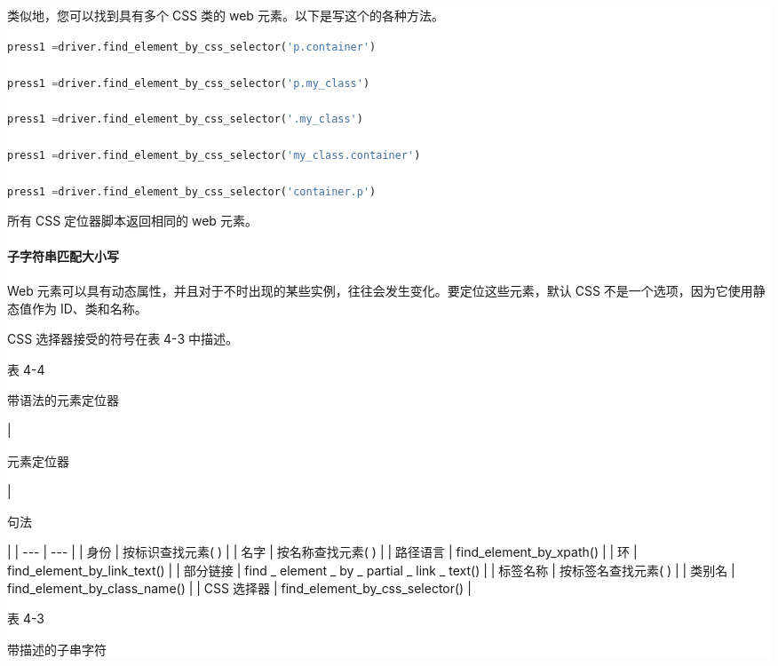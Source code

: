 类似地，您可以找到具有多个 CSS 类的 web 元素。以下是写这个的各种方法。

```py
press1 =driver.find_element_by_css_selector('p.container')

press1 =driver.find_element_by_css_selector('p.my_class')

press1 =driver.find_element_by_css_selector('.my_class')

press1 =driver.find_element_by_css_selector('my_class.container')

press1 =driver.find_element_by_css_selector('container.p')

```

所有 CSS 定位器脚本返回相同的 web 元素。

#### 子字符串匹配大小写

Web 元素可以具有动态属性，并且对于不时出现的某些实例，往往会发生变化。要定位这些元素，默认 CSS 不是一个选项，因为它使用静态值作为 ID、类和名称。

CSS 选择器接受的符号在表 4-3 中描述。

表 4-4

带语法的元素定位器

<colgroup><col class="tcol1 align-left"> <col class="tcol2 align-left"></colgroup> 
| 

元素定位器

 | 

句法

 |
| --- | --- |
| 身份 | 按标识查找元素( ) |
| 名字 | 按名称查找元素( ) |
| 路径语言 | find_element_by_xpath() |
| 环 | find_element_by_link_text() |
| 部分链接 | find _ element _ by _ partial _ link _ text() |
| 标签名称 | 按标签名查找元素( ) |
| 类别名 | find_element_by_class_name() |
| CSS 选择器 | find_element_by_css_selector() |

表 4-3

带描述的子串字符

